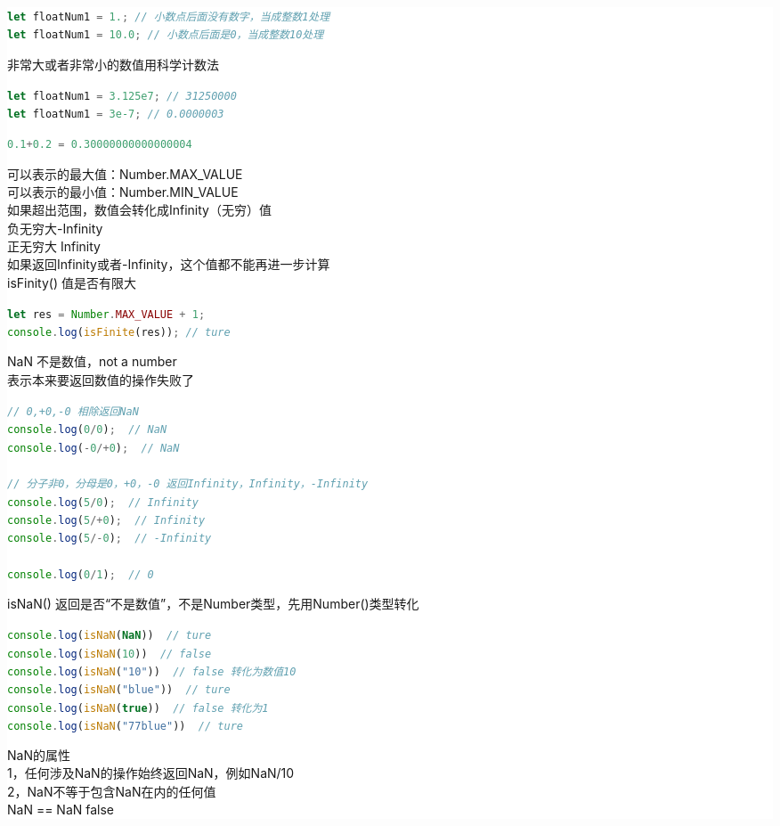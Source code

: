 ```javascript
let floatNum1 = 1.; // 小数点后面没有数字，当成整数1处理
let floatNum1 = 10.0; // 小数点后面是0，当成整数10处理
```

非常大或者非常小的数值用科学计数法
```javascript
let floatNum1 = 3.125e7; // 31250000
let floatNum1 = 3e-7; // 0.0000003
```

```javascript
0.1+0.2 = 0.30000000000000004
```

可以表示的最大值：Number.MAX_VALUE  
可以表示的最小值：Number.MIN_VALUE  
如果超出范围，数值会转化成Infinity（无穷）值  
负无穷大-Infinity  
正无穷大 Infinity  
如果返回Infinity或者-Infinity，这个值都不能再进一步计算  
isFinity() 值是否有限大   

```javascript
let res = Number.MAX_VALUE + 1;
console.log(isFinite(res)); // ture
```

NaN 不是数值，not a number  
表示本来要返回数值的操作失败了  

```javascript
// 0,+0,-0 相除返回NaN
console.log(0/0);  // NaN
console.log(-0/+0);  // NaN

// 分子非0，分母是0，+0，-0 返回Infinity，Infinity，-Infinity
console.log(5/0);  // Infinity
console.log(5/+0);  // Infinity
console.log(5/-0);  // -Infinity

console.log(0/1);  // 0
```
isNaN() 返回是否“不是数值”，不是Number类型，先用Number()类型转化
```javascript
console.log(isNaN(NaN))  // ture
console.log(isNaN(10))  // false
console.log(isNaN("10"))  // false 转化为数值10
console.log(isNaN("blue"))  // ture
console.log(isNaN(true))  // false 转化为1
console.log(isNaN("77blue"))  // ture
```
NaN的属性  
1，任何涉及NaN的操作始终返回NaN，例如NaN/10  
2，NaN不等于包含NaN在内的任何值  
NaN == NaN   false  
